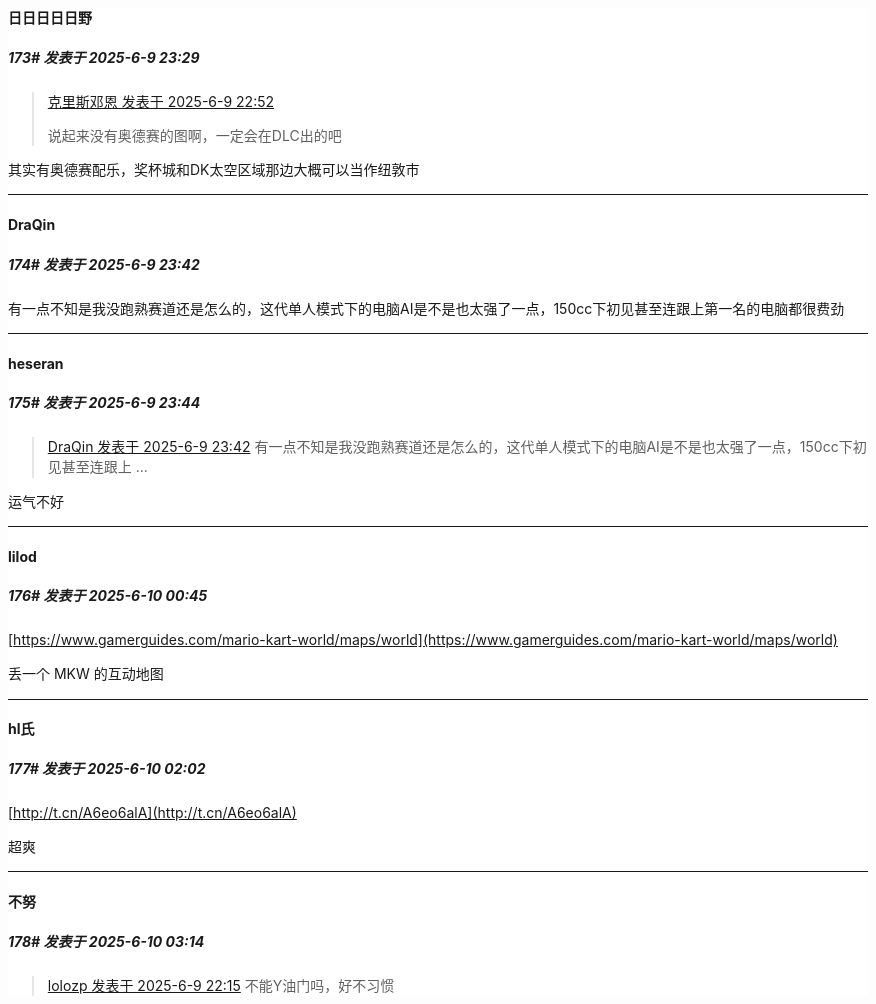 ####  日日日日日野  
##### 173#       发表于 2025-6-9 23:29

<blockquote><a href="httphttps://stage1st.com/2b/forum.php?mod=redirect&amp;goto=findpost&amp;pid=67910166&amp;ptid=2252621" target="_blank">克里斯邓恩 发表于 2025-6-9 22:52</a>

说起来没有奥德赛的图啊，一定会在DLC出的吧</blockquote>
其实有奥德赛配乐，奖杯城和DK太空区域那边大概可以当作纽敦市


*****

####  DraQin  
##### 174#       发表于 2025-6-9 23:42

有一点不知是我没跑熟赛道还是怎么的，这代单人模式下的电脑AI是不是也太强了一点，150cc下初见甚至连跟上第一名的电脑都很费劲

*****

####  heseran  
##### 175#       发表于 2025-6-9 23:44

<blockquote><a href="httphttps://stage1st.com/2b/forum.php?mod=redirect&amp;goto=findpost&amp;pid=67910452&amp;ptid=2252621" target="_blank">DraQin 发表于 2025-6-9 23:42</a>
有一点不知是我没跑熟赛道还是怎么的，这代单人模式下的电脑AI是不是也太强了一点，150cc下初见甚至连跟上 ...</blockquote>
运气不好


*****

####  lilod  
##### 176#       发表于 2025-6-10 00:45

[https://www.gamerguides.com/mario-kart-world/maps/world](https://www.gamerguides.com/mario-kart-world/maps/world)

丢一个 MKW 的互动地图


*****

####  hl氏  
##### 177#       发表于 2025-6-10 02:02

[http://t.cn/A6eo6alA](http://t.cn/A6eo6alA)

超爽


*****

####  不努  
##### 178#       发表于 2025-6-10 03:14

<blockquote><a href="httphttps://stage1st.com/2b/forum.php?mod=redirect&amp;goto=findpost&amp;pid=67910012&amp;ptid=2252621" target="_blank">lolozp 发表于 2025-6-9 22:15</a>
不能Y油门吗，好不习惯
